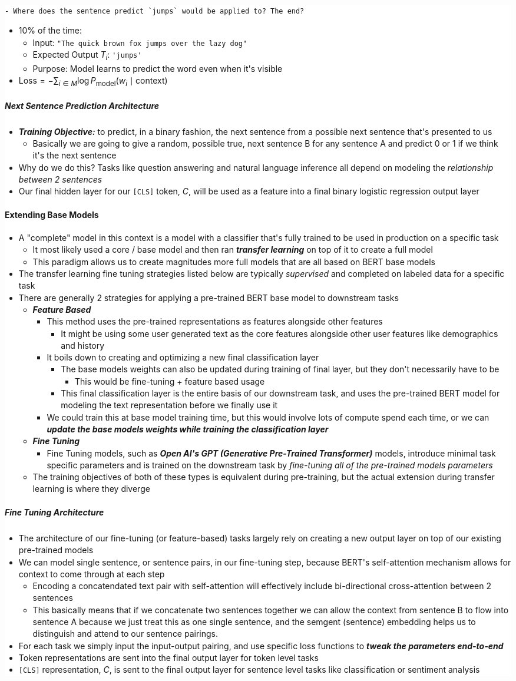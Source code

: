     - Where does the sentence predict `jumps` would be applied to? The end?
- 10% of the time:
  - Input: `"The quick brown fox jumps over the lazy dog"`
  - Expected Output $T_i$: `'jumps'`
  - Purpose: Model learns to predict the word even when it's visible
- $\text{Loss} = -\sum_{i \in M} \log P_{\text{model}}(w_i \mid \text{context})$

##### Next Sentence Prediction Architecture
- ***Training Objective:*** to predict, in a binary fashion, the next sentence from a possible next sentence that's presented to us
    - Basically we are going to give a random, possible true, next sentence B for any sentence A and predict 0 or 1 if we think it's the next sentence
- Why do we do this? Tasks like question answering and natural language inference all depend on modeling the *relationship between 2 sentences*
- Our final hidden layer for our `[CLS]` token, $C$, will be used as a feature into a final binary logistic regression output layer

#### Extending Base Models
- A "complete" model in this context is a model with a classifier that's fully trained to be used in production on a specific task
    - It most likely used a core / base model and then ran ***transfer learning*** on top of it to create a full model
    - This paradigm allows us to create magnitudes more full models that are all based on BERT base models
- The transfer learning fine tuning strategies listed below are typically *supervised* and completed on labeled data for a specific task
- There are generally 2 strategies for applying a pre-trained BERT base model to downstream tasks
    - ***Feature Based***
        - This method uses the pre-trained representations as features alongside other features
            - It might be using some user generated text as the core features alongside other user features like demographics and history
        - It boils down to creating and optimizing a new final classification layer
            - The base models weights can also be updated during training of final layer, but they don't necessarily have to be
                - This would be fine-tuning + feature based usage
            - This final classification layer is the entire basis of our downstream task, and uses the pre-trained BERT model for modeling the text representation before we finally use it
        - We could train this at base model training time, but this would involve lots of compute spend each time, or we can ***update the base models weights while training the classification layer*** 
    - ***Fine Tuning***
        - Fine Tuning models, such as ***Open AI's GPT (Generative Pre-Trained Transformer)*** models, introduce minimal task specific parameters and is trained on the downstream task by *fine-tuning all of the pre-trained models parameters*
    - The training objectives of both of these types is equivalent during pre-training, but the actual extension during transfer learning is where they diverge

##### Fine Tuning Architecture
- The architecture of our fine-tuning (or feature-based) tasks largely rely on creating a new output layer on top of our existing pre-trained models
- We can model single sentence, or sentence pairs, in our fine-tuning step, because BERT's self-attention mechanism allows for context to come through at each step
    - Encoding a concatendated text pair with self-attention will effectively include bi-directional cross-attention between 2 sentences
    - This basically means that if we concatenate two sentences together we can allow the context from sentence B to flow into sentence A because we just treat this as one single sentence, and the semgent (sentence) embedding helps us to distinguish and attend to our sentence pairings.
- For each task we simply input the input-output pairing, and use specific loss functions to ***tweak the parameters end-to-end***
- Token representations are sent into the final output layer for token level tasks
- `[CLS]` representation, $C$, is sent to the final output layer for sentence level tasks like classification or sentiment analysis
